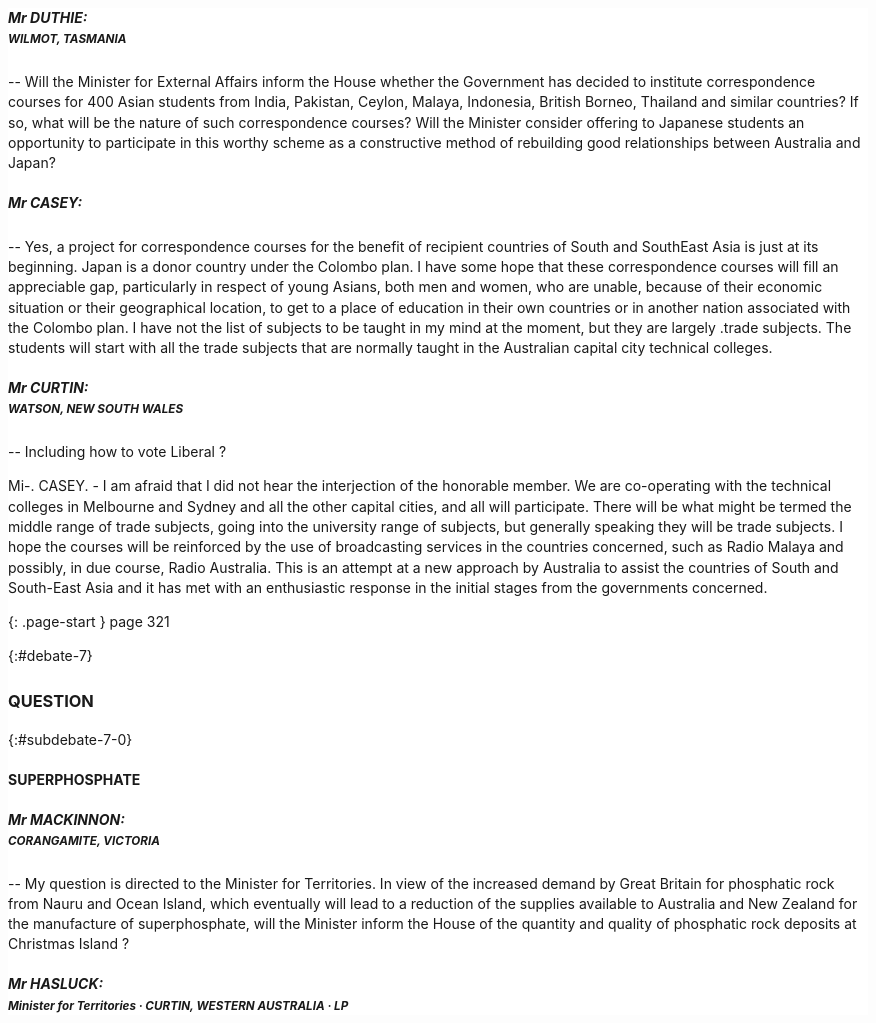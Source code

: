 ##### Mr DUTHIE:<br><small class="text-muted">WILMOT, TASMANIA</small>

-- Will the Minister for External Affairs inform the House whether the Government has decided to institute correspondence courses for 400 Asian students from India, Pakistan, Ceylon, Malaya, Indonesia, British Borneo, Thailand and similar countries? If so, what will be the nature of such correspondence courses? Will the Minister consider offering to Japanese students an opportunity to participate in this worthy scheme as a constructive method of rebuilding good relationships between Australia and Japan? 

##### Mr CASEY:

-- Yes, a project for correspondence courses for the benefit of recipient countries of South and SouthEast Asia is just at its beginning. Japan is a donor country under the Colombo plan. I have some hope that these correspondence courses will fill an appreciable gap, particularly in respect of young Asians, both men and women, who are unable, because of their economic situation or their geographical location, to get to a place of education in their own countries or in another nation associated with the Colombo plan. I have not the list of subjects to be taught in my mind at the moment, but they are largely .trade subjects. The students will start with all the trade subjects that are normally taught in the Australian capital city technical colleges. 

##### Mr CURTIN:<br><small class="text-muted">WATSON, NEW SOUTH WALES</small>

-- Including how to vote Liberal ? 

Mi-. CASEY. - I am afraid that I did not hear the interjection of the honorable member. We are co-operating with the technical colleges in Melbourne and Sydney and all the other capital cities, and all will participate. There will be what might be termed the middle range of trade subjects, going into the university range of subjects, but generally speaking they will be trade subjects. I hope the courses will be reinforced by the use of broadcasting services in the countries concerned, such as Radio Malaya and possibly, in due course, Radio Australia. This is an attempt at a new approach by Australia to assist the countries of South and South-East Asia and it has met with an enthusiastic response in the initial stages from the governments concerned. 

{: .page-start }
page 321

{:#debate-7}
### QUESTION

{:#subdebate-7-0}
#### SUPERPHOSPHATE

##### Mr MACKINNON:<br><small class="text-muted">CORANGAMITE, VICTORIA</small>

-- My question is directed to the Minister for Territories. In view of the increased demand by Great Britain for phosphatic rock from Nauru and Ocean Island, which eventually will lead to a reduction of the supplies available to Australia and New Zealand for the manufacture of superphosphate, will the Minister inform the House of the quantity and quality of phosphatic rock deposits at Christmas Island ? 

##### Mr HASLUCK:<br><small class="text-muted">Minister for Territories &middot; CURTIN, WESTERN AUSTRALIA &middot; LP</small>
